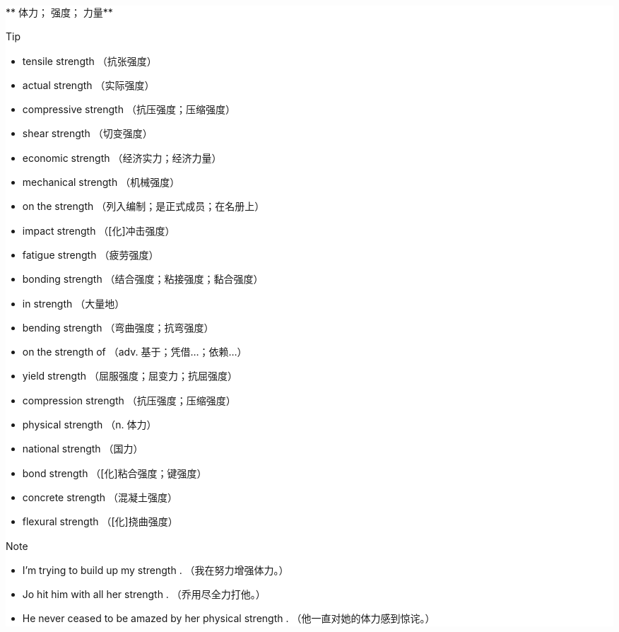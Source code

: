 ** 体力； 强度； 力量**

> [!TIP]
>
> - tensile strength （抗张强度）
>
> - actual strength （实际强度）
>
> - compressive strength （抗压强度；压缩强度）
>
> - shear strength （切变强度）
>
> - economic strength （经济实力；经济力量）
>
> - mechanical strength （机械强度）
>
> - on the strength （列入编制；是正式成员；在名册上）
>
> - impact strength （[化]冲击强度）
>
> - fatigue strength （疲劳强度）
>
> - bonding strength （结合强度；粘接强度；黏合强度）
>
> - in strength （大量地）
>
> - bending strength （弯曲强度；抗弯强度）
>
> - on the strength of （adv. 基于；凭借…；依赖…）
>
> - yield strength （屈服强度；屈变力；抗屈强度）
>
> - compression strength （抗压强度；压缩强度）
>
> - physical strength （n. 体力）
>
> - national strength （国力）
>
> - bond strength （[化]粘合强度；键强度）
>
> - concrete strength （混凝土强度）
>
> - flexural strength （[化]挠曲强度）
>

> [!NOTE]
>
> - I’m trying to build up my strength . （我在努力增强体力。）
>
> - Jo hit him with all her strength . （乔用尽全力打他。）
>
> - He never ceased to be amazed by her physical strength . （他一直对她的体力感到惊诧。）
>
